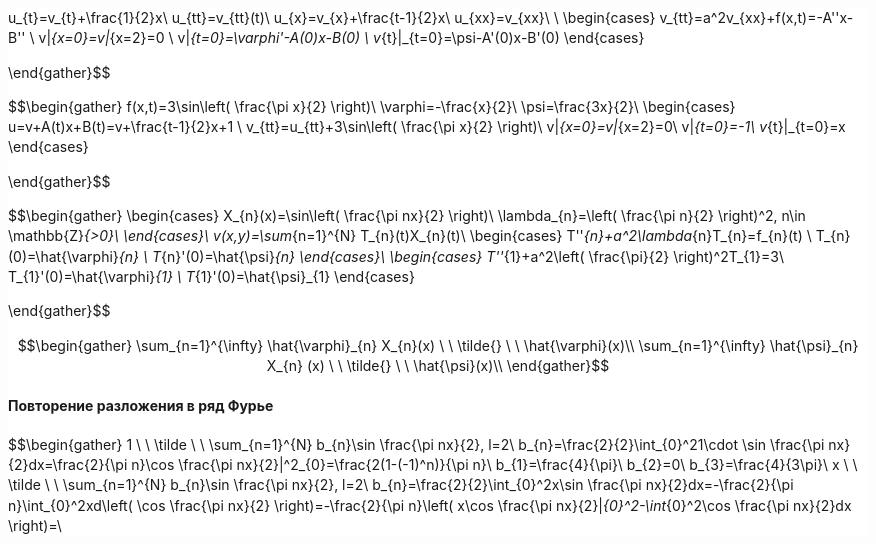 u_{t}=v_{t}+\frac{1}{2}x\\
u_{tt}=v_{tt}(t)\\
u_{x}=v_{x}+\frac{t-1}{2}x\\
u_{xx}=v_{xx}\\
\\
\begin{cases}
v_{tt}=a^2v_{xx}+f(x,t)=-A''x-B'' \\
v|_{x=0}=v|_{x=2}=0 \\
v|_{t=0}=\varphi'-A(0)x-B(0) \\
v_{t}|_{t=0}=\psi-A'(0)x-B'(0)
\end{cases}

\end{gather}$$


$$\begin{gather}
f(x,t)=3\sin\left( \frac{\pi x}{2} \right)\\
\varphi=-\frac{x}{2}\\
\psi=\frac{3x}{2}\\
\begin{cases}
u=v+A(t)x+B(t)=v+\frac{t-1}{2}x+1 \\
v_{tt}=u_{tt}+3\sin\left( \frac{\pi x}{2} \right)\\
v|_{x=0}=v|_{x=2}=0\\
v|_{t=0}=-1\\
v_{t}|_{t=0}=x
\end{cases}

\end{gather}$$


$$\begin{gather}
\begin{cases}
X_{n}(x)=\sin\left( \frac{\pi nx}{2} \right)\\
\lambda_{n}=\left( \frac{\pi n}{2} \right)^2, n\in \mathbb{Z}_{>0}\\
\end{cases}\\
v(x,y)=\sum_{n=1}^{N} T_{n}(t)X_{n}(t)\\
\begin{cases}
T''_{n}+a^2\lambda_{n}T_{n}=f_{n}(t) \\
T_{n}(0)=\hat{\varphi}_{n} \\
T_{n}'(0)=\hat{\psi}_{n}
\end{cases}\\
\begin{cases}
T''_{1}+a^2\left( \frac{\pi}{2} \right)^2T_{1}=3\\
T_{1}'(0)=\hat{\varphi}_{1} \\
T_{1}'(0)=\hat{\psi}_{1}
\end{cases}

\end{gather}$$

$$\begin{gather}
\sum_{n=1}^{\infty} \hat{\varphi}_{n} X_{n}(x) \  \ \tilde{} \  \ \hat{\varphi}(x)\\
\sum_{n=1}^{\infty} \hat{\psi}_{n} X_{n} (x)  \  \ \tilde{} \  \  \hat{\psi}(x)\\
\end{gather}$$


#### Повторение разложения в ряд Фурье
$$\begin{gather}
1 \ \  \tilde \ \ \sum_{n=1}^{N} b_{n}\sin \frac{\pi nx}{2}, l=2\\
b_{n}=\frac{2}{2}\int_{0}^21\cdot \sin \frac{\pi nx}{2}dx=\frac{2}{\pi n}\cos \frac{\pi nx}{2}|^2_{0}=\frac{2(1-(-1)^n)}{\pi n}\\
b_{1}=\frac{4}{\pi}\\
b_{2}=0\\
b_{3}=\frac{4}{3\pi}\\
x \ \  \tilde \ \ \sum_{n=1}^{N} b_{n}\sin \frac{\pi nx}{2}, l=2\\
b_{n}=\frac{2}{2}\int_{0}^2x\sin \frac{\pi nx}{2}dx=-\frac{2}{\pi n}\int_{0}^2xd\left( \cos \frac{\pi nx}{2} \right)=-\frac{2}{\pi n}\left( x\cos \frac{\pi nx}{2}|_{0}^2-\int_{0}^2\cos \frac{\pi nx}{2}dx \right)=\\